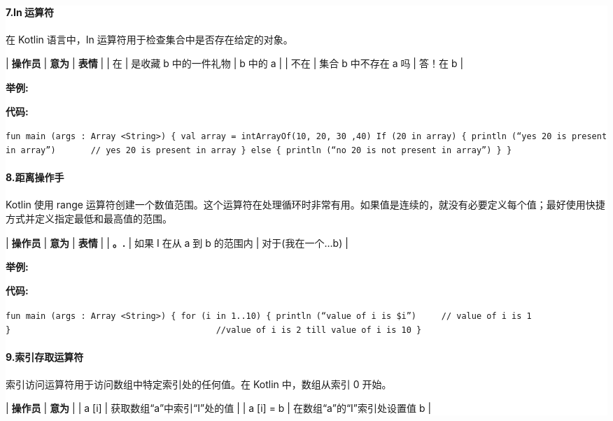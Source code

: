 #### 7.In 运算符

在 Kotlin 语言中，In 运算符用于检查集合中是否存在给定的对象。

| **操作员** | **意为** | **表情** |
| 在 | 是收藏 b 中的一件礼物 | b 中的 a |
| 不在 | 集合 b 中不存在 a 吗 | 答！在 b |

**举例:**

**代码:**

`fun main (args : Array <String>)
{
val array = intArrayOf(10, 20, 30 ,40) If (20 in array)
{
println (“yes 20 is present in array”)       // yes 20 is present in array
}
else
{
println (“no 20 is not present in array”)
}
}`

#### 8.距离操作手

Kotlin 使用 range 运算符创建一个数值范围。这个运算符在处理循环时非常有用。如果值是连续的，就没有必要定义每个值；最好使用快捷方式并定义指定最低和最高值的范围。

| **操作员** | **意为** | **表情** |
| **。.** | 如果 I 在从 a 到 b 的范围内 | 对于(我在一个…b) |

**举例:**

**代码:**

`fun main (args : Array <String>)
{
for (i in 1..10)
{
println (“value of i is $i”)     // value of i is 1
}                                         //value of i is 2 till value of i is 10
}`

#### 9.索引存取运算符

索引访问运算符用于访问数组中特定索引处的任何值。在 Kotlin 中，数组从索引 0 开始。

| **操作员** | **意为** |
| a [i] | 获取数组“a”中索引“I”处的值 |
| a [i] = b | 在数组“a”的“I”索引处设置值 b |
